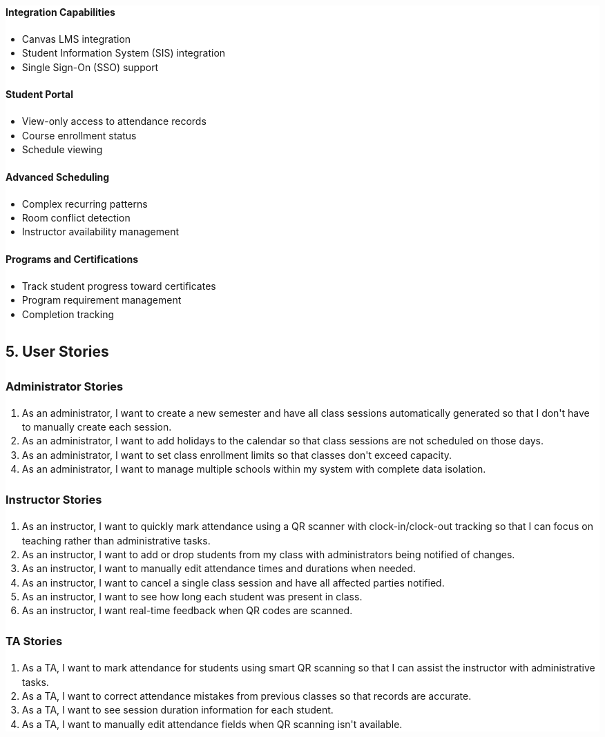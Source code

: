 #### Integration Capabilities
- Canvas LMS integration
- Student Information System (SIS) integration
- Single Sign-On (SSO) support

#### Student Portal
- View-only access to attendance records
- Course enrollment status
- Schedule viewing

#### Advanced Scheduling
- Complex recurring patterns
- Room conflict detection
- Instructor availability management

#### Programs and Certifications
- Track student progress toward certificates
- Program requirement management
- Completion tracking

## 5. User Stories

### Administrator Stories
1. As an administrator, I want to create a new semester and have all class sessions automatically generated so that I don't have to manually create each session.
2. As an administrator, I want to add holidays to the calendar so that class sessions are not scheduled on those days.
3. As an administrator, I want to set class enrollment limits so that classes don't exceed capacity.
4. As an administrator, I want to manage multiple schools within my system with complete data isolation.

### Instructor Stories
1. As an instructor, I want to quickly mark attendance using a QR scanner with clock-in/clock-out tracking so that I can focus on teaching rather than administrative tasks.
2. As an instructor, I want to add or drop students from my class with administrators being notified of changes.
3. As an instructor, I want to manually edit attendance times and durations when needed.
4. As an instructor, I want to cancel a single class session and have all affected parties notified.
5. As an instructor, I want to see how long each student was present in class.
6. As an instructor, I want real-time feedback when QR codes are scanned.

### TA Stories
1. As a TA, I want to mark attendance for students using smart QR scanning so that I can assist the instructor with administrative tasks.
2. As a TA, I want to correct attendance mistakes from previous classes so that records are accurate.
3. As a TA, I want to see session duration information for each student.
4. As a TA, I want to manually edit attendance fields when QR scanning isn't available.

